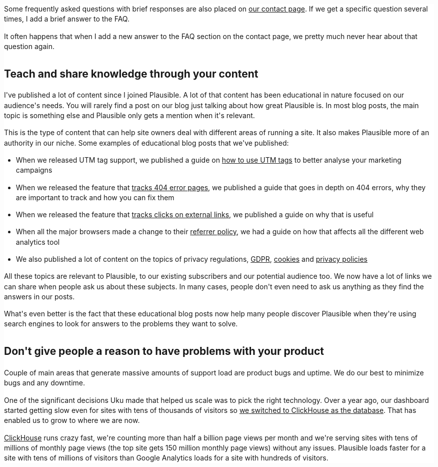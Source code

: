 Some frequently asked questions with brief responses are also placed on [our contact page](https://plausible.io/contact). If we get a specific question several times, I add a brief answer to the FAQ.

It often happens that when I add a new answer to the FAQ section on the contact page, we pretty much never hear about that question again.

## Teach and share knowledge through your content

I've published a lot of content since I joined Plausible. A lot of that content has been educational in nature focused on our audience's needs. You will rarely find a post on our blog just talking about how great Plausible is. In most blog posts, the main topic is something else and Plausible only gets a mention when it's relevant.

This is the type of content that can help site owners deal with different areas of running a site. It also makes Plausible more of an authority in our niche. Some examples of educational blog posts that we've published:

* When we released UTM tag support, we published a guide on [how to use UTM tags](https://plausible.io/blog/utm-tracking-tags) to better analyse your marketing campaigns

* When we released the feature that [tracks 404 error pages](https://plausible.io/blog/track-404-errors), we published a guide that goes in depth on 404 errors, why they are important to track and how you can fix them

* When we released the feature that [tracks clicks on external links](https://plausible.io/blog/track-outbound-link-clicks), we published a guide on why that is useful

* When all the major browsers made a change to their [referrer policy](https://plausible.io/blog/referrer-policy), we had a guide on how that affects all the different web analytics tool

* We also published a lot of content on the topics of privacy regulations, [GDPR](https://plausible.io/blog/google-analytics-gdpr), [cookies](https://plausible.io/blog/google-analytics-cookies) and [privacy policies](https://plausible.io/blog/privacy-policy-page) 

All these topics are relevant to Plausible, to our existing subscribers and our potential audience too. We now have a lot of links we can share when people ask us about these subjects. In many cases, people don't even need to ask us anything as they find the answers in our posts.

What's even better is the fact that these educational blog posts now help many people discover Plausible when they're using search engines to look for answers to the problems they want to solve.

## Don't give people a reason to have problems with your product

Couple of main areas that generate massive amounts of support load are product bugs and uptime. We do our best to minimize bugs and any downtime.

One of the significant decisions Uku made that helped us scale was to pick the right technology. Over a year ago, our dashboard started getting slow even for sites with tens of thousands of visitors so [we switched to ClickHouse as the database](https://plausible.io/blog/may-2020-recap). That has enabled us to grow to where we are now. 

[ClickHouse](https://clickhouse.tech/) runs crazy fast, we're counting more than half a billion page views per month and we're serving sites with tens of millions of monthly page views (the top site gets 150 million monthly page views) without any issues. Plausible loads faster for a site with tens of millions of visitors than Google Analytics loads for a site with hundreds of visitors.
